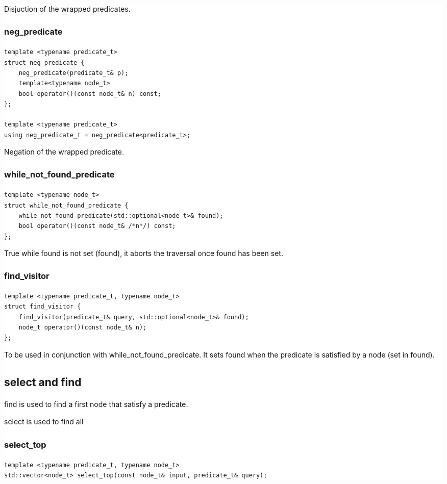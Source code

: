 Disjuction of the wrapped predicates.


### neg_predicate

```
template <typename predicate_t>
struct neg_predicate {
	neg_predicate(predicate_t& p);
	template<typename node_t>
	bool operator()(const node_t& n) const;
};

template <typename predicate_t>
using neg_predicate_t = neg_predicate<predicate_t>;
```

Negation of the wrapped predicate.


### while_not_found_predicate

```
template <typename node_t>
struct while_not_found_predicate {
	while_not_found_predicate(std::optional<node_t>& found);
	bool operator()(const node_t& /*n*/) const;
};
```

True while found is not set (found), it aborts the traversal once found has been set.

### find_visitor

```
template <typename predicate_t, typename node_t>
struct find_visitor {
	find_visitor(predicate_t& query, std::optional<node_t>& found);
	node_t operator()(const node_t& n);
};
```

To be used in conjunction with while_not_found_predicate. It sets found when the predicate is satisfied by a node (set in found).


## select and find

find is used to find a first node that satisfy a predicate.

select is used to find all


### select_top

```
template <typename predicate_t, typename node_t>
std::vector<node_t> select_top(const node_t& input, predicate_t& query);
```
